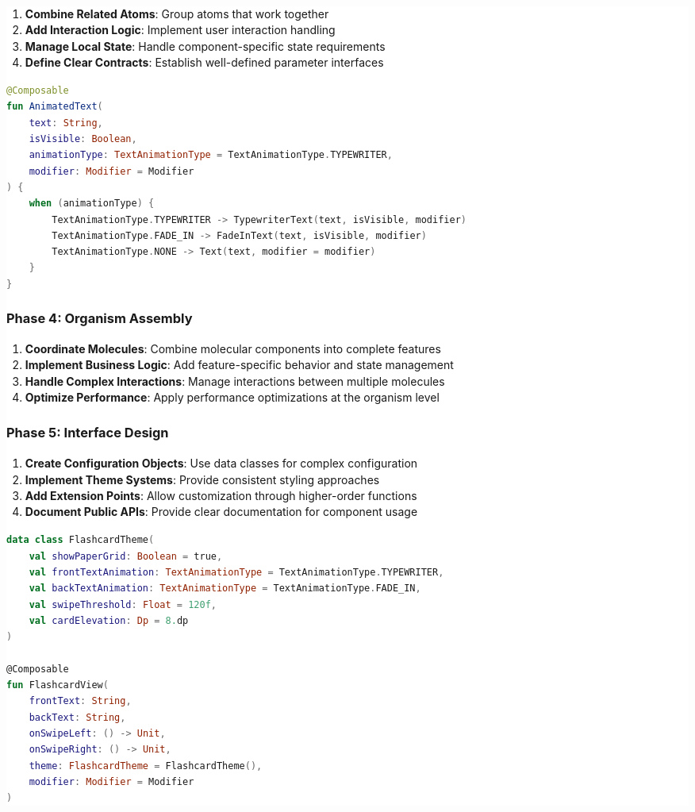 1. **Combine Related Atoms**: Group atoms that work together
2. **Add Interaction Logic**: Implement user interaction handling
3. **Manage Local State**: Handle component-specific state requirements
4. **Define Clear Contracts**: Establish well-defined parameter interfaces

```kotlin
@Composable
fun AnimatedText(
    text: String,
    isVisible: Boolean,
    animationType: TextAnimationType = TextAnimationType.TYPEWRITER,
    modifier: Modifier = Modifier
) {
    when (animationType) {
        TextAnimationType.TYPEWRITER -> TypewriterText(text, isVisible, modifier)
        TextAnimationType.FADE_IN -> FadeInText(text, isVisible, modifier)
        TextAnimationType.NONE -> Text(text, modifier = modifier)
    }
}
```

### Phase 4: Organism Assembly

1. **Coordinate Molecules**: Combine molecular components into complete features
2. **Implement Business Logic**: Add feature-specific behavior and state management
3. **Handle Complex Interactions**: Manage interactions between multiple molecules
4. **Optimize Performance**: Apply performance optimizations at the organism level

### Phase 5: Interface Design

1. **Create Configuration Objects**: Use data classes for complex configuration
2. **Implement Theme Systems**: Provide consistent styling approaches
3. **Add Extension Points**: Allow customization through higher-order functions
4. **Document Public APIs**: Provide clear documentation for component usage

```kotlin
data class FlashcardTheme(
    val showPaperGrid: Boolean = true,
    val frontTextAnimation: TextAnimationType = TextAnimationType.TYPEWRITER,
    val backTextAnimation: TextAnimationType = TextAnimationType.FADE_IN,
    val swipeThreshold: Float = 120f,
    val cardElevation: Dp = 8.dp
)

@Composable
fun FlashcardView(
    frontText: String,
    backText: String,
    onSwipeLeft: () -> Unit,
    onSwipeRight: () -> Unit,
    theme: FlashcardTheme = FlashcardTheme(),
    modifier: Modifier = Modifier
)
```
